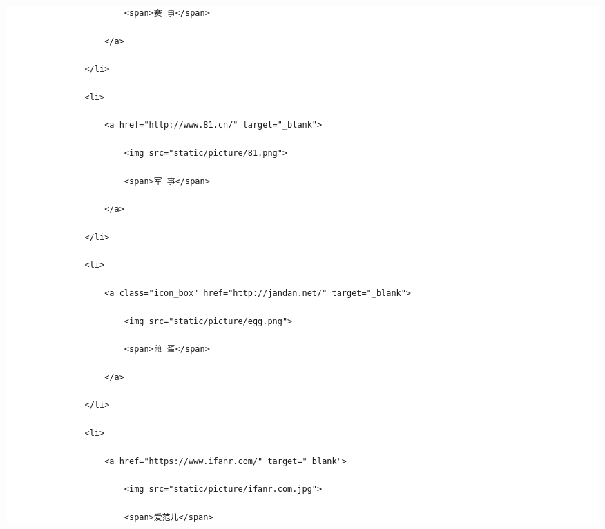                             <span>赛 事</span>

                        </a>

                    </li>

                    <li>

                        <a href="http://www.81.cn/" target="_blank">

                            <img src="static/picture/81.png">

                            <span>军 事</span>

                        </a>

                    </li>

                    <li>

                        <a class="icon_box" href="http://jandan.net/" target="_blank">

                            <img src="static/picture/egg.png">

                            <span>煎 蛋</span>

                        </a>

                    </li>

                    <li>

                        <a href="https://www.ifanr.com/" target="_blank">

                            <img src="static/picture/ifanr.com.jpg">

                            <span>爱范儿</span>
